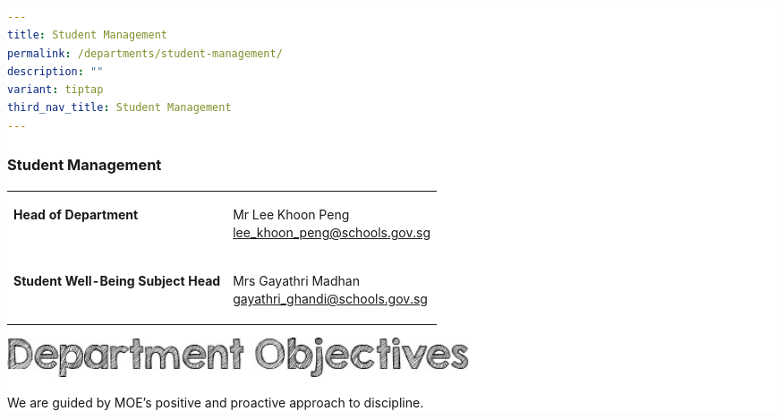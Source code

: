 ```yaml
---
title: Student Management
permalink: /departments/student-management/
description: ""
variant: tiptap
third_nav_title: Student Management
---
```

<h3><strong>Student Management</strong></h3>
<table style="minWidth: 50px">
<colgroup>
<col>
<col>
</colgroup>
<tbody>
<tr>
<td rowspan="1" colspan="1">
<p><strong>Head of Department</strong>
</p>
</td>
<td rowspan="1" colspan="1">
<p>Mr Lee Khoon Peng
<br><a href="mailto:lee_khoon_peng@schools.gov.sg" rel="noopener noreferrer nofollow" target="_blank">lee_khoon_peng@schools.gov.sg</a>
</p>
</td>
</tr>
<tr>
<td rowspan="1" colspan="1">
<p><strong>Student Well-Being Subject Head</strong>
</p>
</td>
<td rowspan="1" colspan="1">
<p>Mrs Gayathri Madhan
<br><a href="mailto:gayathri_ghandi@schools.gov.sg" rel="noopener noreferrer nofollow" target="_blank">gayathri_ghandi@schools.gov.sg</a>
</p>
<p></p>
</td>
</tr>
</tbody>
</table>
<div class="isomer-image-wrapper">
<img style="width:60%" height="auto" width="100%" src="/images/department%20objectives.jpg">
</div>
<p>We are guided by MOE’s positive and proactive approach to discipline.</p>
<div class="isomer-image-wrapper">